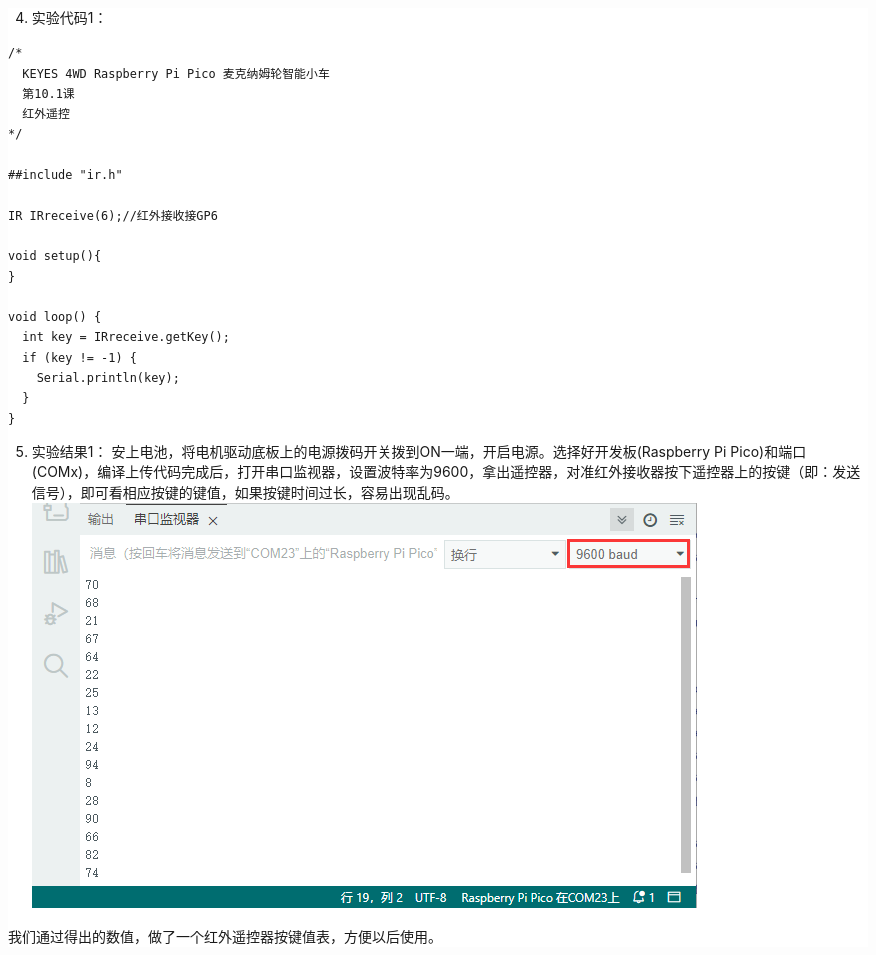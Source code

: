 4. 实验代码1：
```
/*
  KEYES 4WD Raspberry Pi Pico 麦克纳姆轮智能小车
  第10.1课
  红外遥控
*/

##include "ir.h"

IR IRreceive(6);//红外接收接GP6

void setup(){
}

void loop() {
  int key = IRreceive.getKey();
  if (key != -1) {
    Serial.println(key);
  }
}
```

5. 实验结果1：
安上电池，将电机驱动底板上的电源拨码开关拨到ON一端，开启电源。选择好开发板(Raspberry Pi Pico)和端口(COMx)，编译上传代码完成后，打开串口监视器，设置波特率为9600，拿出遥控器，对准红外接收器按下遥控器上的按键（即：发送信号），即可看相应按键的键值，如果按键时间过长，容易出现乱码。
![Img](./media/e09e3839bd9ef01efc886ca9cceebbcc.png)

我们通过得出的数值，做了一个红外遥控器按键值表，方便以后使用。